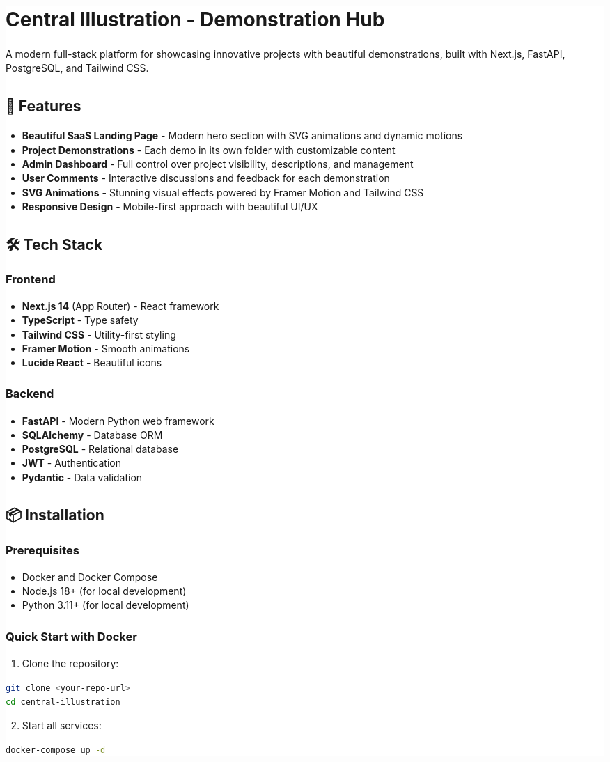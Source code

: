 # Central Illustration - Demonstration Hub

A modern full-stack platform for showcasing innovative projects with beautiful demonstrations, built with Next.js, FastAPI, PostgreSQL, and Tailwind CSS.

## 🚀 Features

- **Beautiful SaaS Landing Page** - Modern hero section with SVG animations and dynamic motions
- **Project Demonstrations** - Each demo in its own folder with customizable content
- **Admin Dashboard** - Full control over project visibility, descriptions, and management
- **User Comments** - Interactive discussions and feedback for each demonstration
- **SVG Animations** - Stunning visual effects powered by Framer Motion and Tailwind CSS
- **Responsive Design** - Mobile-first approach with beautiful UI/UX

## 🛠️ Tech Stack

### Frontend
- **Next.js 14** (App Router) - React framework
- **TypeScript** - Type safety
- **Tailwind CSS** - Utility-first styling
- **Framer Motion** - Smooth animations
- **Lucide React** - Beautiful icons

### Backend
- **FastAPI** - Modern Python web framework
- **SQLAlchemy** - Database ORM
- **PostgreSQL** - Relational database
- **JWT** - Authentication
- **Pydantic** - Data validation

## 📦 Installation

### Prerequisites
- Docker and Docker Compose
- Node.js 18+ (for local development)
- Python 3.11+ (for local development)

### Quick Start with Docker

1. Clone the repository:
```bash
git clone <your-repo-url>
cd central-illustration
```

2. Start all services:
```bash
docker-compose up -d
```
